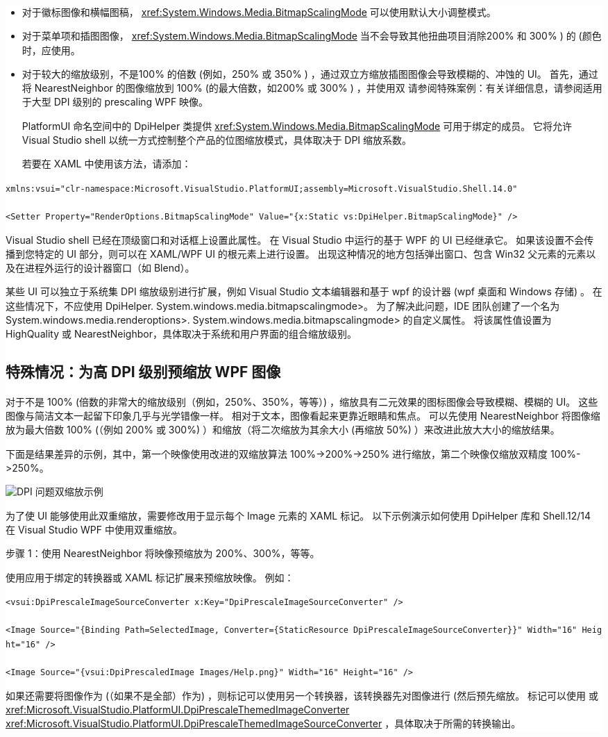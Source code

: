 - 对于徽标图像和横幅图稿， <xref:System.Windows.Media.BitmapScalingMode> 可以使用默认大小调整模式。

- 对于菜单项和插图图像， <xref:System.Windows.Media.BitmapScalingMode> 当不会导致其他扭曲项目消除200% 和 300% ) 的 (颜色时，应使用。

- 对于较大的缩放级别，不是100% 的倍数 (例如，250% 或 350% ) ，通过双立方缩放插图图像会导致模糊的、冲蚀的 UI。 首先，通过将 NearestNeighbor 的图像缩放到 100% (的最大倍数，如200% 或 300% ) ，并使用双 请参阅特殊案例：有关详细信息，请参阅适用于大型 DPI 级别的 prescaling WPF 映像。

  PlatformUI 命名空间中的 DpiHelper 类提供 <xref:System.Windows.Media.BitmapScalingMode> 可用于绑定的成员。 它将允许 Visual Studio shell 以统一方式控制整个产品的位图缩放模式，具体取决于 DPI 缩放系数。

  若要在 XAML 中使用该方法，请添加：

```xaml
xmlns:vsui="clr-namespace:Microsoft.VisualStudio.PlatformUI;assembly=Microsoft.VisualStudio.Shell.14.0"

<Setter Property="RenderOptions.BitmapScalingMode" Value="{x:Static vs:DpiHelper.BitmapScalingMode}" />

```

Visual Studio shell 已经在顶级窗口和对话框上设置此属性。 在 Visual Studio 中运行的基于 WPF 的 UI 已经继承它。 如果该设置不会传播到您特定的 UI 部分，则可以在 XAML/WPF UI 的根元素上进行设置。 出现这种情况的地方包括弹出窗口、包含 Win32 父元素的元素以及在进程外运行的设计器窗口（如 Blend）。

某些 UI 可以独立于系统集 DPI 缩放级别进行扩展，例如 Visual Studio 文本编辑器和基于 wpf 的设计器 (wpf 桌面和 Windows 存储) 。 在这些情况下，不应使用 DpiHelper. System.windows.media.bitmapscalingmode>。 为了解决此问题，IDE 团队创建了一个名为 System.windows.media.renderoptions>. System.windows.media.bitmapscalingmode> 的自定义属性。 将该属性值设置为 HighQuality 或 NearestNeighbor，具体取决于系统和用户界面的组合缩放级别。

## <a name="special-case-prescaling-wpf-images-for-large-dpi-levels"></a>特殊情况：为高 DPI 级别预缩放 WPF 图像
对于不是 100% (倍数的非常大的缩放级别（例如，250%、350%，等等）) ，缩放具有二元效果的图标图像会导致模糊、模糊的 UI。 这些图像与简洁文本一起留下印象几乎与光学错像一样。 相对于文本，图像看起来更靠近眼睛和焦点。 可以先使用 NearestNeighbor 将图像缩放为最大倍数 100% (（例如 200% 或 300%) ）和缩放（将二次缩放为其余大小 (再缩放 50%) ）来改进此放大大小的缩放结果。

下面是结果差异的示例，其中，第一个映像使用改进的双缩放算法 100%->200%->250% 进行缩放，第二个映像仅缩放双精度 100%->250%。

![DPI 问题双缩放示例](../extensibility/media/dpi-issues-double-scaling-example.png "DPI 问题双缩放示例")

为了使 UI 能够使用此双重缩放，需要修改用于显示每个 Image 元素的 XAML 标记。 以下示例演示如何使用 DpiHelper 库和 Shell.12/14 在 Visual Studio WPF 中使用双重缩放。

步骤 1：使用 NearestNeighbor 将映像预缩放为 200%、300%，等等。

使用应用于绑定的转换器或 XAML 标记扩展来预缩放映像。 例如：

```xaml
<vsui:DpiPrescaleImageSourceConverter x:Key="DpiPrescaleImageSourceConverter" />

<Image Source="{Binding Path=SelectedImage, Converter={StaticResource DpiPrescaleImageSourceConverter}}" Width="16" Height="16" />

<Image Source="{vsui:DpiPrescaledImage Images/Help.png}" Width="16" Height="16" />

```

如果还需要将图像作为 (（如果不是全部）作为) ，则标记可以使用另一个转换器，该转换器先对图像进行 (然后预先缩放。 标记可以使用 或 <xref:Microsoft.VisualStudio.PlatformUI.DpiPrescaleThemedImageConverter> <xref:Microsoft.VisualStudio.PlatformUI.DpiPrescaleThemedImageSourceConverter> ，具体取决于所需的转换输出。
